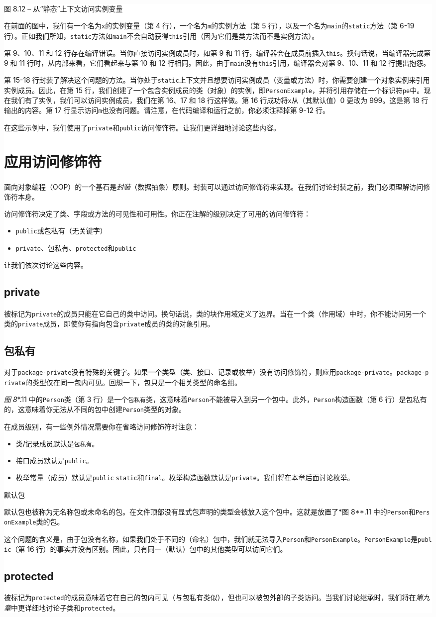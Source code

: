 图 8.12 – 从“静态”上下文访问实例变量

在前面的图中，我们有一个名为`x`的实例变量（第 4 行），一个名为`m`的实例方法（第 5 行），以及一个名为`main`的`static`方法（第 6-19 行）。正如我们所知，`static`方法如`main`不会自动获得`this`引用（因为它们是类方法而不是实例方法）。

第 9、10、11 和 12 行存在编译错误。当你直接访问实例成员时，如第 9 和 11 行，编译器会在成员前插入`this`。换句话说，当编译器完成第 9 和 11 行时，从内部来看，它们看起来与第 10 和 12 行相同。因此，由于`main`没有`this`引用，编译器会对第 9、10、11 和 12 行提出抱怨。

第 15-18 行封装了解决这个问题的方法。当你处于`static`上下文并且想要访问实例成员（变量或方法）时，你需要创建一个对象实例来引用实例成员。因此，在第 15 行，我们创建了一个包含实例成员的类（对象）的实例，即`PersonExample`，并将引用存储在一个标识符`pe`中。现在我们有了实例，我们可以访问实例成员，我们在第 16、17 和 18 行这样做。第 16 行成功将`x`从（其默认值）0 更改为 999。这是第 18 行输出的内容。第 17 行显示访问`m`也没有问题。请注意，在代码编译和运行之前，你必须注释掉第 9-12 行。

在这些示例中，我们使用了`private`和`public`访问修饰符。让我们更详细地讨论这些内容。

# 应用访问修饰符

面向对象编程（OOP）的一个基石是*封装*（数据抽象）原则。封装可以通过访问修饰符来实现。在我们讨论封装之前，我们必须理解访问修饰符本身。

访问修饰符决定了类、字段或方法的可见性和可用性。你正在注解的级别决定了可用的访问修饰符：

+   `public`或包私有（无关键字）

+   `private`、包私有、`protected`和`public`

让我们依次讨论这些内容。

## private

被标记为`private`的成员只能在它自己的类中访问。换句话说，类的块作用域定义了边界。当在一个类（作用域）中时，你不能访问另一个类的`private`成员，即使你有指向包含`private`成员的类的对象引用。

## 包私有

对于`package-private`没有特殊的关键字。如果一个类型（类、接口、记录或枚举）没有访问修饰符，则应用`package-private`。`package-private`的类型仅在同一包内可见。回想一下，包只是一个相关类型的命名组。

*图 8**.11 中的`Person`类（第 3 行）是一个`包私有`类，这意味着`Person`不能被导入到另一个包中。此外，`Person`构造函数（第 6 行）是包私有的，这意味着你无法从不同的包中创建`Person`类型的对象。

在成员级别，有一些例外情况需要你在省略访问修饰符时注意：

+   类/记录成员默认是`包私有`。

+   接口成员默认是`public`。

+   枚举常量（成员）默认是`public` `static`和`final`。枚举构造函数默认是`private`。我们将在本章后面讨论枚举。

默认包

默认包也被称为无名称包或未命名的包。在文件顶部没有显式包声明的类型会被放入这个包中。这就是放置了*图 8**.11 中的`Person`和`PersonExample`类的包。

这个问题的含义是，由于包没有名称，如果我们处于不同的（命名）包中，我们就无法导入`Person`和`PersonExample`。`PersonExample`是`public`（第 16 行）的事实并没有区别。因此，只有同一（默认）包中的其他类型可以访问它们。

## protected

被标记为`protected`的成员意味着它在自己的包内可见（与包私有类似），但也可以被包外部的子类访问。当我们讨论继承时，我们将在*第九章*中更详细地讨论子类和`protected`。
